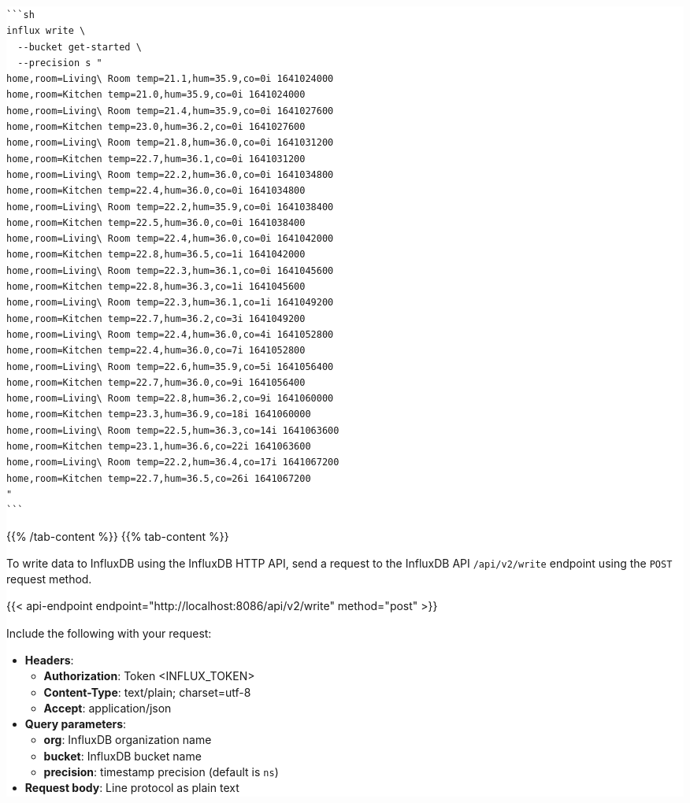     ```sh
    influx write \
      --bucket get-started \
      --precision s "
    home,room=Living\ Room temp=21.1,hum=35.9,co=0i 1641024000
    home,room=Kitchen temp=21.0,hum=35.9,co=0i 1641024000
    home,room=Living\ Room temp=21.4,hum=35.9,co=0i 1641027600
    home,room=Kitchen temp=23.0,hum=36.2,co=0i 1641027600
    home,room=Living\ Room temp=21.8,hum=36.0,co=0i 1641031200
    home,room=Kitchen temp=22.7,hum=36.1,co=0i 1641031200
    home,room=Living\ Room temp=22.2,hum=36.0,co=0i 1641034800
    home,room=Kitchen temp=22.4,hum=36.0,co=0i 1641034800
    home,room=Living\ Room temp=22.2,hum=35.9,co=0i 1641038400
    home,room=Kitchen temp=22.5,hum=36.0,co=0i 1641038400
    home,room=Living\ Room temp=22.4,hum=36.0,co=0i 1641042000
    home,room=Kitchen temp=22.8,hum=36.5,co=1i 1641042000
    home,room=Living\ Room temp=22.3,hum=36.1,co=0i 1641045600
    home,room=Kitchen temp=22.8,hum=36.3,co=1i 1641045600
    home,room=Living\ Room temp=22.3,hum=36.1,co=1i 1641049200
    home,room=Kitchen temp=22.7,hum=36.2,co=3i 1641049200
    home,room=Living\ Room temp=22.4,hum=36.0,co=4i 1641052800
    home,room=Kitchen temp=22.4,hum=36.0,co=7i 1641052800
    home,room=Living\ Room temp=22.6,hum=35.9,co=5i 1641056400
    home,room=Kitchen temp=22.7,hum=36.0,co=9i 1641056400
    home,room=Living\ Room temp=22.8,hum=36.2,co=9i 1641060000
    home,room=Kitchen temp=23.3,hum=36.9,co=18i 1641060000
    home,room=Living\ Room temp=22.5,hum=36.3,co=14i 1641063600
    home,room=Kitchen temp=23.1,hum=36.6,co=22i 1641063600
    home,room=Living\ Room temp=22.2,hum=36.4,co=17i 1641067200
    home,room=Kitchen temp=22.7,hum=36.5,co=26i 1641067200
    "
    ```


{{% /tab-content %}}
{{% tab-content %}}


To write data to InfluxDB using the InfluxDB HTTP API, send a request to
the InfluxDB API `/api/v2/write` endpoint using the `POST` request method.

{{< api-endpoint endpoint="http://localhost:8086/api/v2/write" method="post" >}}

Include the following with your request:

- **Headers**:
  - **Authorization**: Token <INFLUX_TOKEN>
  - **Content-Type**: text/plain; charset=utf-8
  - **Accept**: application/json
- **Query parameters**:
  - **org**: InfluxDB organization name
  - **bucket**: InfluxDB bucket name
  - **precision**: timestamp precision (default is `ns`)
- **Request body**: Line protocol as plain text
